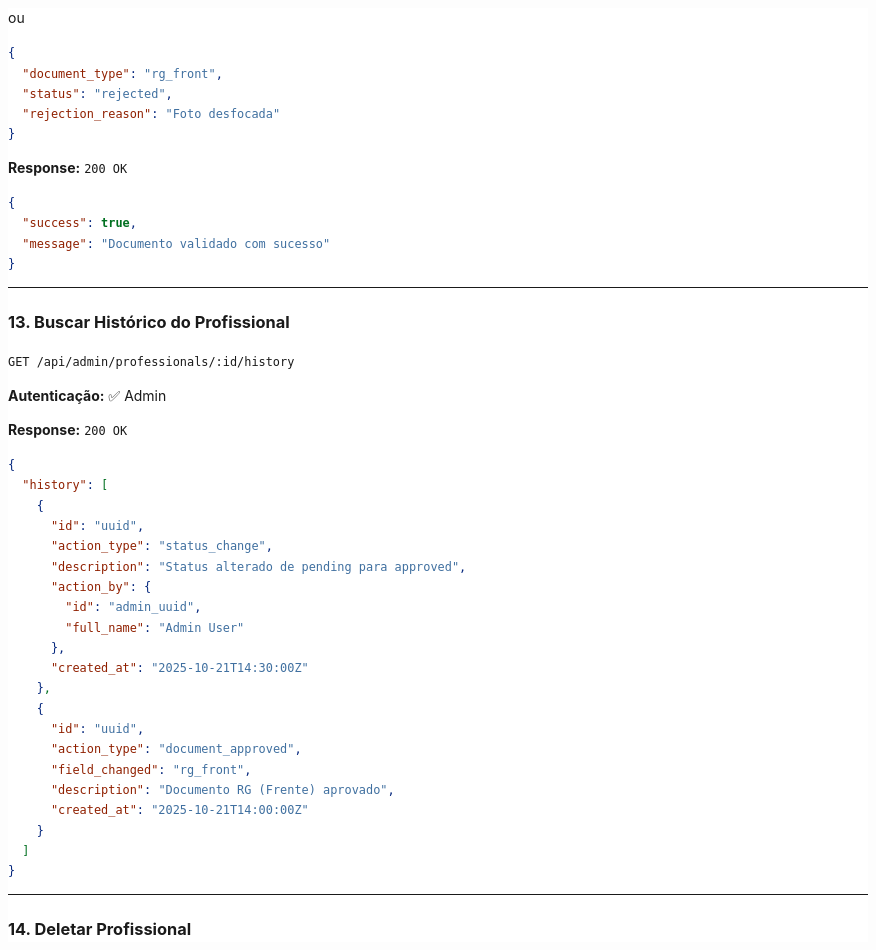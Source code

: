 ou

```json
{
  "document_type": "rg_front",
  "status": "rejected",
  "rejection_reason": "Foto desfocada"
}
```

**Response:** `200 OK`
```json
{
  "success": true,
  "message": "Documento validado com sucesso"
}
```

---

### 13. Buscar Histórico do Profissional

```http
GET /api/admin/professionals/:id/history
```

**Autenticação:** ✅ Admin

**Response:** `200 OK`
```json
{
  "history": [
    {
      "id": "uuid",
      "action_type": "status_change",
      "description": "Status alterado de pending para approved",
      "action_by": {
        "id": "admin_uuid",
        "full_name": "Admin User"
      },
      "created_at": "2025-10-21T14:30:00Z"
    },
    {
      "id": "uuid",
      "action_type": "document_approved",
      "field_changed": "rg_front",
      "description": "Documento RG (Frente) aprovado",
      "created_at": "2025-10-21T14:00:00Z"
    }
  ]
}
```

---

### 14. Deletar Profissional
